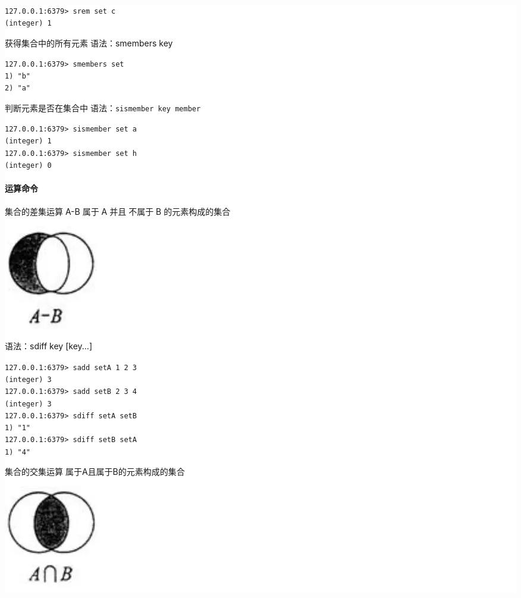 ```shell
127.0.0.1:6379> srem set c
(integer) 1
```

获得集合中的所有元素 语法：smembers key

```shell
127.0.0.1:6379> smembers set
1) "b"
2) "a"
```

判断元素是否在集合中 语法：`sismember key member`

```shell
127.0.0.1:6379> sismember set a
(integer) 1
127.0.0.1:6379> sismember set h
(integer) 0
```

#### 运算命令

集合的差集运算 A-B 属于 A 并且 不属于 B 的元素构成的集合

![img](Redis.assets/164a814fb7f44674.jpg)

语法：sdiff key [key...]



```shell
127.0.0.1:6379> sadd setA 1 2 3
(integer) 3
127.0.0.1:6379> sadd setB 2 3 4
(integer) 3
127.0.0.1:6379> sdiff setA setB 
1) "1"
127.0.0.1:6379> sdiff setB setA
1) "4"
```

集合的交集运算 属于A且属于B的元素构成的集合

![img](Redis.assets/164a814fdd992d6b.jpg)

